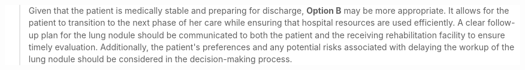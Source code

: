 > Given that the patient is medically stable and preparing for discharge, **Option B** may be more appropriate. It allows for the patient to transition to the next phase of her care while ensuring that hospital resources are used efficiently. A clear follow-up plan for the lung nodule should be communicated to both the patient and the receiving rehabilitation facility to ensure timely evaluation. Additionally, the patient's preferences and any potential risks associated with delaying the workup of the lung nodule should be considered in the decision-making process.

